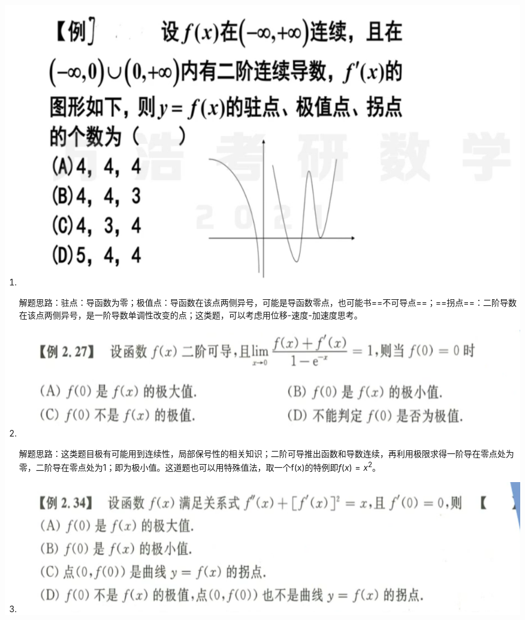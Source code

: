 1. ![image-20201025221612979](CH2-一元函数微分学.assets/image-20201025221612979.png)

   解题思路：驻点：导函数为零；极值点：导函数在该点两侧异号，可能是导函数零点，也可能书==不可导点==；==拐点==：二阶导数在该点两侧异号，是一阶导数单调性改变的点；这类题，可以考虑用位移-速度-加速度思考。

2. ![image-20201027125327570](CH2-一元函数微分学.assets/image-20201027125327570.png)

   解题思路：这类题目极有可能用到连续性，局部保号性的相关知识；二阶可导推出函数和导数连续，再利用极限求得一阶导在零点处为零，二阶导在零点处为1；即为极小值。这道题也可以用特殊值法，取一个f(x)的特例即$f(x) = x^2$。

3. ![image-20201027135648950](CH2-一元函数微分学.assets/image-20201027135648950.png)
